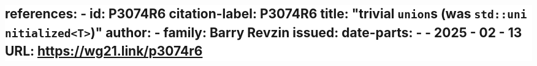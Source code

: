 references:
    - id: P3074R6
      citation-label: P3074R6
      title: "trivial `union`s (was `std::uninitialized<T>`)"
      author:
        - family: Barry Revzin
      issued:
        date-parts:
        - - 2025
          - 02
          - 13
      URL: https://wg21.link/p3074r6
---

